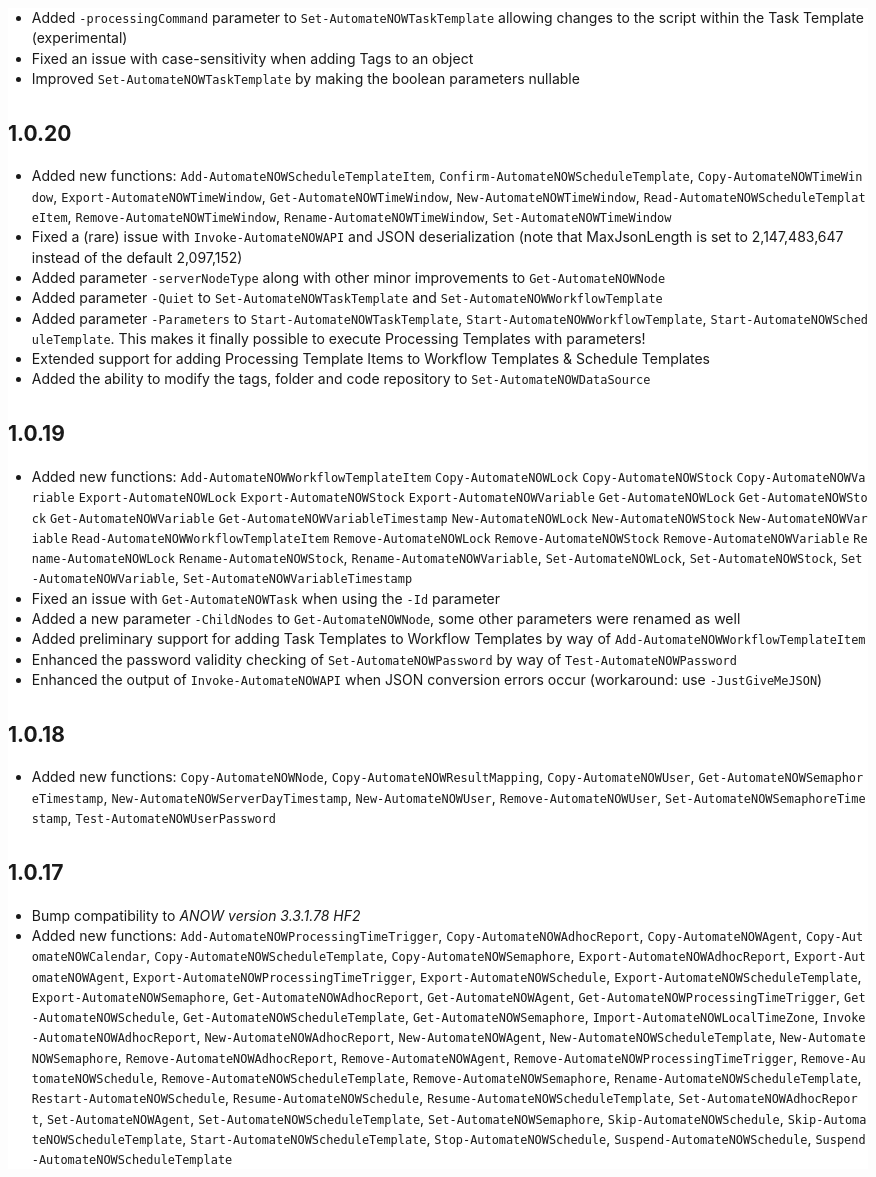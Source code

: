 - Added `-processingCommand` parameter to `Set-AutomateNOWTaskTemplate` allowing changes to the script within the Task Template (experimental)
- Fixed an issue with case-sensitivity when adding Tags to an object
- Improved `Set-AutomateNOWTaskTemplate` by making the boolean parameters nullable

## 1.0.20
- Added new functions: `Add-AutomateNOWScheduleTemplateItem`, `Confirm-AutomateNOWScheduleTemplate`, `Copy-AutomateNOWTimeWindow`, `Export-AutomateNOWTimeWindow`, `Get-AutomateNOWTimeWindow`, `New-AutomateNOWTimeWindow`, `Read-AutomateNOWScheduleTemplateItem`, `Remove-AutomateNOWTimeWindow`, `Rename-AutomateNOWTimeWindow`, `Set-AutomateNOWTimeWindow`
- Fixed a (rare) issue with `Invoke-AutomateNOWAPI` and JSON deserialization (note that MaxJsonLength is set to 2,147,483,647 instead of the default 2,097,152)
- Added parameter `-serverNodeType` along with other minor improvements to `Get-AutomateNOWNode`
- Added parameter `-Quiet` to `Set-AutomateNOWTaskTemplate` and `Set-AutomateNOWWorkflowTemplate`
- Added parameter `-Parameters` to `Start-AutomateNOWTaskTemplate`, `Start-AutomateNOWWorkflowTemplate`, `Start-AutomateNOWScheduleTemplate`. This makes it finally possible to execute Processing Templates with parameters!
- Extended support for adding Processing Template Items to Workflow Templates & Schedule Templates
- Added the ability to modify the tags, folder and code repository to `Set-AutomateNOWDataSource`

## 1.0.19
- Added new functions: `Add-AutomateNOWWorkflowTemplateItem` `Copy-AutomateNOWLock` `Copy-AutomateNOWStock` `Copy-AutomateNOWVariable` `Export-AutomateNOWLock` `Export-AutomateNOWStock` `Export-AutomateNOWVariable` `Get-AutomateNOWLock` `Get-AutomateNOWStock` `Get-AutomateNOWVariable` `Get-AutomateNOWVariableTimestamp` `New-AutomateNOWLock` `New-AutomateNOWStock` `New-AutomateNOWVariable` `Read-AutomateNOWWorkflowTemplateItem` `Remove-AutomateNOWLock` `Remove-AutomateNOWStock` `Remove-AutomateNOWVariable` `Rename-AutomateNOWLock` `Rename-AutomateNOWStock`, `Rename-AutomateNOWVariable`, `Set-AutomateNOWLock`, `Set-AutomateNOWStock`, `Set-AutomateNOWVariable`, `Set-AutomateNOWVariableTimestamp`
- Fixed an issue with `Get-AutomateNOWTask` when using the `-Id` parameter
- Added a new parameter `-ChildNodes` to `Get-AutomateNOWNode`, some other parameters were renamed as well
- Added preliminary support for adding Task Templates to Workflow Templates by way of `Add-AutomateNOWWorkflowTemplateItem`
- Enhanced the password validity checking of `Set-AutomateNOWPassword` by way of `Test-AutomateNOWPassword`
- Enhanced the output of `Invoke-AutomateNOWAPI` when JSON conversion errors occur (workaround: use `-JustGiveMeJSON`)

## 1.0.18
- Added new functions: `Copy-AutomateNOWNode`, `Copy-AutomateNOWResultMapping`, `Copy-AutomateNOWUser`, `Get-AutomateNOWSemaphoreTimestamp`, `New-AutomateNOWServerDayTimestamp`, `New-AutomateNOWUser`, `Remove-AutomateNOWUser`, `Set-AutomateNOWSemaphoreTimestamp`, `Test-AutomateNOWUserPassword`

## 1.0.17
- Bump compatibility to _ANOW version 3.3.1.78 HF2_
- Added new functions: `Add-AutomateNOWProcessingTimeTrigger`, `Copy-AutomateNOWAdhocReport`, `Copy-AutomateNOWAgent`, `Copy-AutomateNOWCalendar`, `Copy-AutomateNOWScheduleTemplate`, `Copy-AutomateNOWSemaphore`, `Export-AutomateNOWAdhocReport`, `Export-AutomateNOWAgent`, `Export-AutomateNOWProcessingTimeTrigger`, `Export-AutomateNOWSchedule`, `Export-AutomateNOWScheduleTemplate`, `Export-AutomateNOWSemaphore`, `Get-AutomateNOWAdhocReport`, `Get-AutomateNOWAgent`, `Get-AutomateNOWProcessingTimeTrigger`, `Get-AutomateNOWSchedule`, `Get-AutomateNOWScheduleTemplate`, `Get-AutomateNOWSemaphore`, `Import-AutomateNOWLocalTimeZone`, `Invoke-AutomateNOWAdhocReport`, `New-AutomateNOWAdhocReport`, `New-AutomateNOWAgent`, `New-AutomateNOWScheduleTemplate`, `New-AutomateNOWSemaphore`, `Remove-AutomateNOWAdhocReport`, `Remove-AutomateNOWAgent`, `Remove-AutomateNOWProcessingTimeTrigger`, `Remove-AutomateNOWSchedule`, `Remove-AutomateNOWScheduleTemplate`, `Remove-AutomateNOWSemaphore`, `Rename-AutomateNOWScheduleTemplate`, `Restart-AutomateNOWSchedule`, `Resume-AutomateNOWSchedule`, `Resume-AutomateNOWScheduleTemplate`, `Set-AutomateNOWAdhocReport`, `Set-AutomateNOWAgent`, `Set-AutomateNOWScheduleTemplate`, `Set-AutomateNOWSemaphore`, `Skip-AutomateNOWSchedule`, `Skip-AutomateNOWScheduleTemplate`, `Start-AutomateNOWScheduleTemplate`, `Stop-AutomateNOWSchedule`, `Suspend-AutomateNOWSchedule`, `Suspend-AutomateNOWScheduleTemplate`